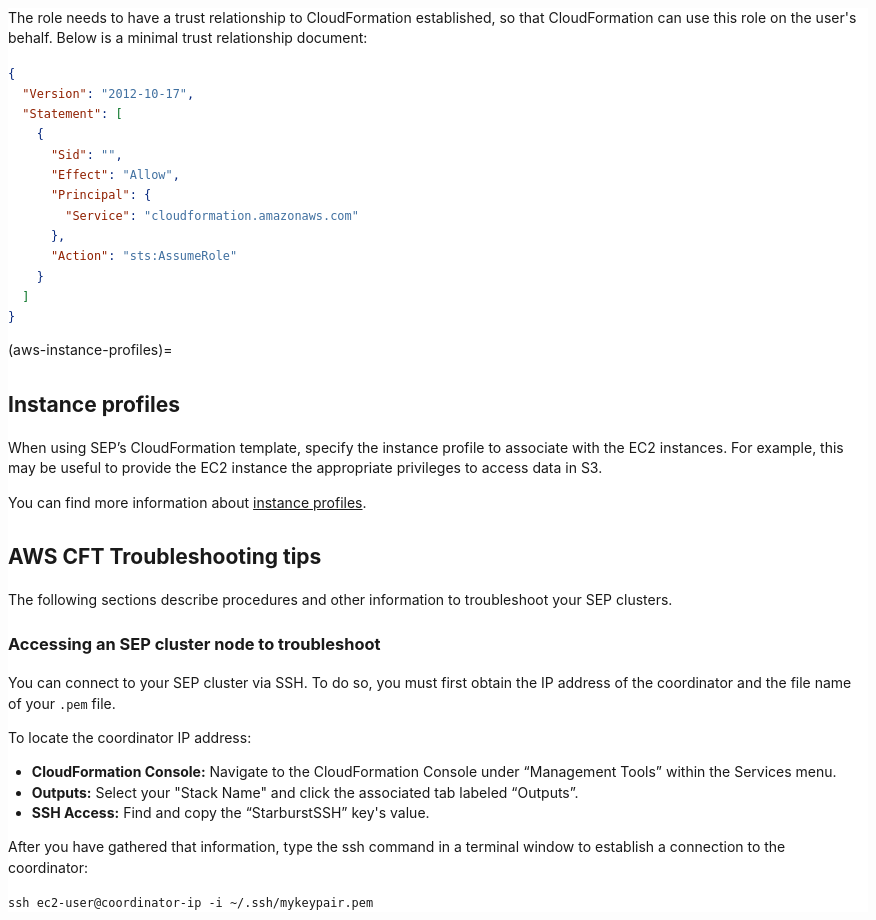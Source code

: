 The role needs to have a trust relationship to CloudFormation established, so
that CloudFormation can use this role on the user's behalf. Below is a minimal
trust relationship document:

```json
{
  "Version": "2012-10-17",
  "Statement": [
    {
      "Sid": "",
      "Effect": "Allow",
      "Principal": {
        "Service": "cloudformation.amazonaws.com"
      },
      "Action": "sts:AssumeRole"
    }
  ]
}
```

(aws-instance-profiles)=

## Instance profiles

When using SEP’s CloudFormation template, specify the instance profile
to associate with the EC2 instances. For example, this may be useful to provide
the EC2 instance the appropriate privileges to access data in S3.

You can find more information about [instance profiles](https://docs.aws.amazon.com/IAM/latest/UserGuide/id_roles_use_switch-role-ec2_instance-profiles.html).

## AWS CFT Troubleshooting tips

The following sections describe procedures and other information to troubleshoot
your SEP clusters.

### Accessing an SEP cluster node to troubleshoot

You can connect to your SEP cluster via SSH. To do so, you must first
obtain the IP address of the coordinator and the file name of your `.pem`
file.

To locate the coordinator IP address:

- **CloudFormation Console:** Navigate to the CloudFormation Console under
  “Management Tools” within the Services menu.
- **Outputs:** Select your "Stack Name" and click the associated tab labeled
  “Outputs”.
- **SSH Access:** Find and copy the “StarburstSSH” key's value.

After you have gathered that information, type the ssh command in a terminal
window to establish a connection to the coordinator:

```shell
ssh ec2-user@coordinator-ip -i ~/.ssh/mykeypair.pem
```
